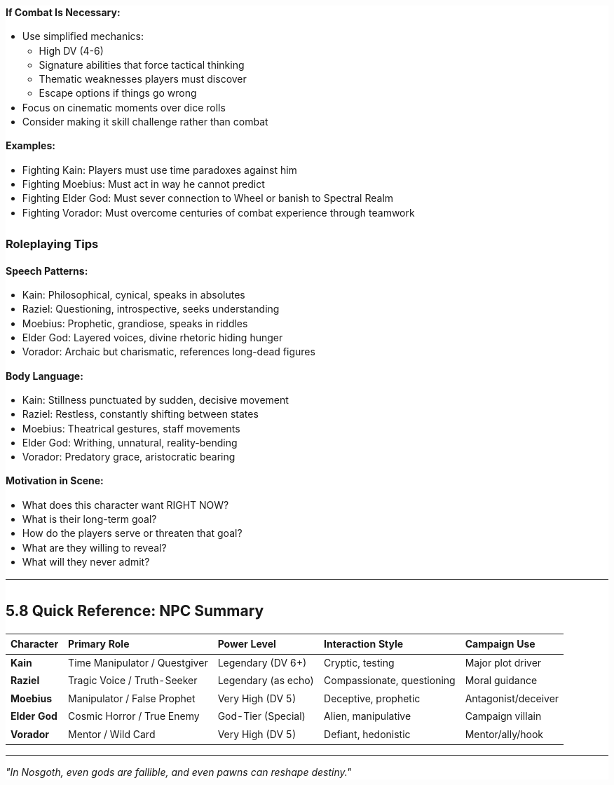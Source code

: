 **If Combat Is Necessary:**
- Use simplified mechanics:
  - High DV (4-6)
  - Signature abilities that force tactical thinking
  - Thematic weaknesses players must discover
  - Escape options if things go wrong
- Focus on cinematic moments over dice rolls
- Consider making it skill challenge rather than combat

**Examples:**
- Fighting Kain: Players must use time paradoxes against him
- Fighting Moebius: Must act in way he cannot predict
- Fighting Elder God: Must sever connection to Wheel or banish to Spectral Realm
- Fighting Vorador: Must overcome centuries of combat experience through teamwork

### Roleplaying Tips

**Speech Patterns:**
- Kain: Philosophical, cynical, speaks in absolutes
- Raziel: Questioning, introspective, seeks understanding
- Moebius: Prophetic, grandiose, speaks in riddles
- Elder God: Layered voices, divine rhetoric hiding hunger
- Vorador: Archaic but charismatic, references long-dead figures

**Body Language:**
- Kain: Stillness punctuated by sudden, decisive movement
- Raziel: Restless, constantly shifting between states
- Moebius: Theatrical gestures, staff movements
- Elder God: Writhing, unnatural, reality-bending
- Vorador: Predatory grace, aristocratic bearing

**Motivation in Scene:**
- What does this character want RIGHT NOW?
- What is their long-term goal?
- How do the players serve or threaten that goal?
- What are they willing to reveal?
- What will they never admit?

---

## 5.8 Quick Reference: NPC Summary

| Character | Primary Role | Power Level | Interaction Style | Campaign Use |
|:----------|:-------------|:------------|:------------------|:-------------|
| **Kain** | Time Manipulator / Questgiver | Legendary (DV 6+) | Cryptic, testing | Major plot driver |
| **Raziel** | Tragic Voice / Truth-Seeker | Legendary (as echo) | Compassionate, questioning | Moral guidance |
| **Moebius** | Manipulator / False Prophet | Very High (DV 5) | Deceptive, prophetic | Antagonist/deceiver |
| **Elder God** | Cosmic Horror / True Enemy | God-Tier (Special) | Alien, manipulative | Campaign villain |
| **Vorador** | Mentor / Wild Card | Very High (DV 5) | Defiant, hedonistic | Mentor/ally/hook |

---

*"In Nosgoth, even gods are fallible, and even pawns can reshape destiny."*

